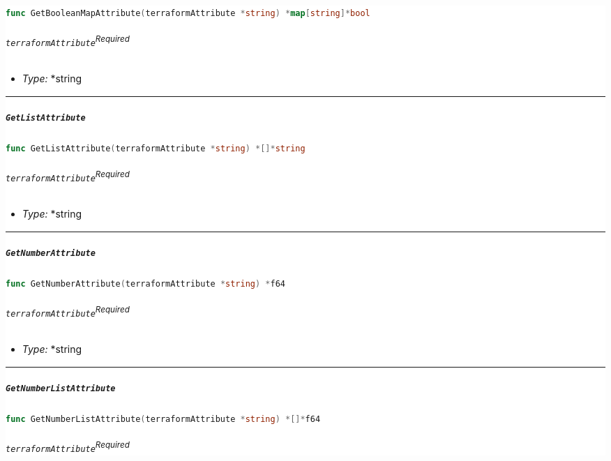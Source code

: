 ```go
func GetBooleanMapAttribute(terraformAttribute *string) *map[string]*bool
```

###### `terraformAttribute`<sup>Required</sup> <a name="terraformAttribute" id="@cdktf/provider-github.dataGithubOrganizationRoleUsers.DataGithubOrganizationRoleUsers.getBooleanMapAttribute.parameter.terraformAttribute"></a>

- *Type:* *string

---

##### `GetListAttribute` <a name="GetListAttribute" id="@cdktf/provider-github.dataGithubOrganizationRoleUsers.DataGithubOrganizationRoleUsers.getListAttribute"></a>

```go
func GetListAttribute(terraformAttribute *string) *[]*string
```

###### `terraformAttribute`<sup>Required</sup> <a name="terraformAttribute" id="@cdktf/provider-github.dataGithubOrganizationRoleUsers.DataGithubOrganizationRoleUsers.getListAttribute.parameter.terraformAttribute"></a>

- *Type:* *string

---

##### `GetNumberAttribute` <a name="GetNumberAttribute" id="@cdktf/provider-github.dataGithubOrganizationRoleUsers.DataGithubOrganizationRoleUsers.getNumberAttribute"></a>

```go
func GetNumberAttribute(terraformAttribute *string) *f64
```

###### `terraformAttribute`<sup>Required</sup> <a name="terraformAttribute" id="@cdktf/provider-github.dataGithubOrganizationRoleUsers.DataGithubOrganizationRoleUsers.getNumberAttribute.parameter.terraformAttribute"></a>

- *Type:* *string

---

##### `GetNumberListAttribute` <a name="GetNumberListAttribute" id="@cdktf/provider-github.dataGithubOrganizationRoleUsers.DataGithubOrganizationRoleUsers.getNumberListAttribute"></a>

```go
func GetNumberListAttribute(terraformAttribute *string) *[]*f64
```

###### `terraformAttribute`<sup>Required</sup> <a name="terraformAttribute" id="@cdktf/provider-github.dataGithubOrganizationRoleUsers.DataGithubOrganizationRoleUsers.getNumberListAttribute.parameter.terraformAttribute"></a>
